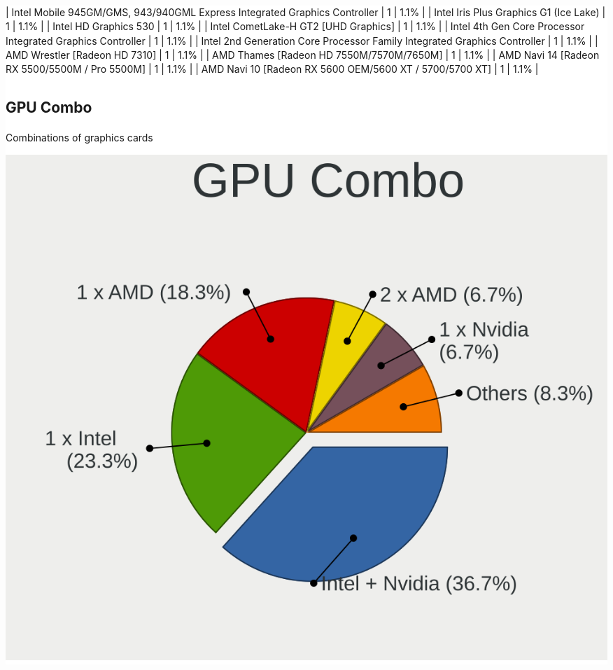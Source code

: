 | Intel Mobile 945GM/GMS, 943/940GML Express Integrated Graphics Controller     | 1         | 1.1%    |
| Intel Iris Plus Graphics G1 (Ice Lake)                                        | 1         | 1.1%    |
| Intel HD Graphics 530                                                         | 1         | 1.1%    |
| Intel CometLake-H GT2 [UHD Graphics]                                          | 1         | 1.1%    |
| Intel 4th Gen Core Processor Integrated Graphics Controller                   | 1         | 1.1%    |
| Intel 2nd Generation Core Processor Family Integrated Graphics Controller     | 1         | 1.1%    |
| AMD Wrestler [Radeon HD 7310]                                                 | 1         | 1.1%    |
| AMD Thames [Radeon HD 7550M/7570M/7650M]                                      | 1         | 1.1%    |
| AMD Navi 14 [Radeon RX 5500/5500M / Pro 5500M]                                | 1         | 1.1%    |
| AMD Navi 10 [Radeon RX 5600 OEM/5600 XT / 5700/5700 XT]                       | 1         | 1.1%    |

GPU Combo
---------

Combinations of graphics cards

![GPU Combo](./images/pie_chart/gpu_combo.svg)
